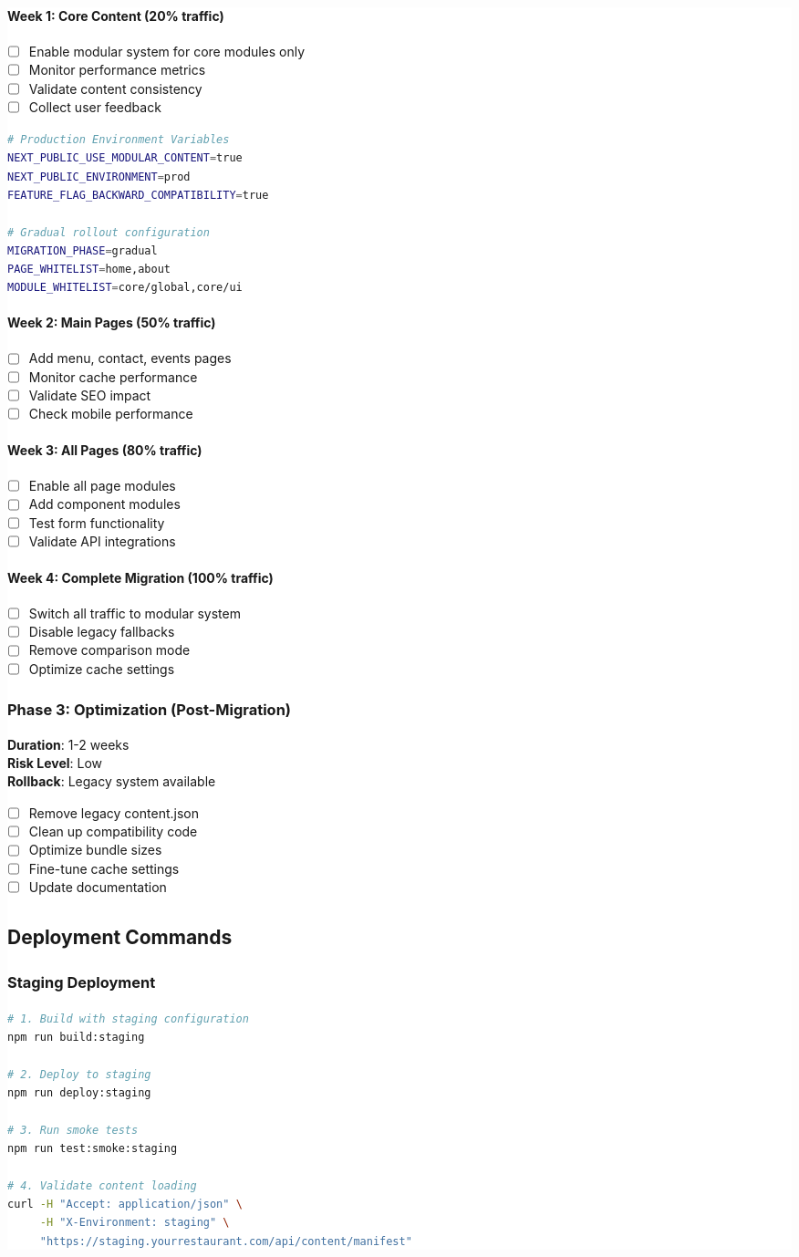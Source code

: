 #### Week 1: Core Content (20% traffic)
- [ ] Enable modular system for core modules only
- [ ] Monitor performance metrics
- [ ] Validate content consistency
- [ ] Collect user feedback

```bash
# Production Environment Variables
NEXT_PUBLIC_USE_MODULAR_CONTENT=true
NEXT_PUBLIC_ENVIRONMENT=prod
FEATURE_FLAG_BACKWARD_COMPATIBILITY=true

# Gradual rollout configuration
MIGRATION_PHASE=gradual
PAGE_WHITELIST=home,about
MODULE_WHITELIST=core/global,core/ui
```

#### Week 2: Main Pages (50% traffic)
- [ ] Add menu, contact, events pages
- [ ] Monitor cache performance
- [ ] Validate SEO impact
- [ ] Check mobile performance

#### Week 3: All Pages (80% traffic)
- [ ] Enable all page modules
- [ ] Add component modules
- [ ] Test form functionality
- [ ] Validate API integrations

#### Week 4: Complete Migration (100% traffic)
- [ ] Switch all traffic to modular system
- [ ] Disable legacy fallbacks
- [ ] Remove comparison mode
- [ ] Optimize cache settings

### Phase 3: Optimization (Post-Migration)
**Duration**: 1-2 weeks  
**Risk Level**: Low  
**Rollback**: Legacy system available  

- [ ] Remove legacy content.json
- [ ] Clean up compatibility code
- [ ] Optimize bundle sizes
- [ ] Fine-tune cache settings
- [ ] Update documentation

## Deployment Commands

### Staging Deployment
```bash
# 1. Build with staging configuration
npm run build:staging

# 2. Deploy to staging
npm run deploy:staging

# 3. Run smoke tests
npm run test:smoke:staging

# 4. Validate content loading
curl -H "Accept: application/json" \
     -H "X-Environment: staging" \
     "https://staging.yourrestaurant.com/api/content/manifest"
```